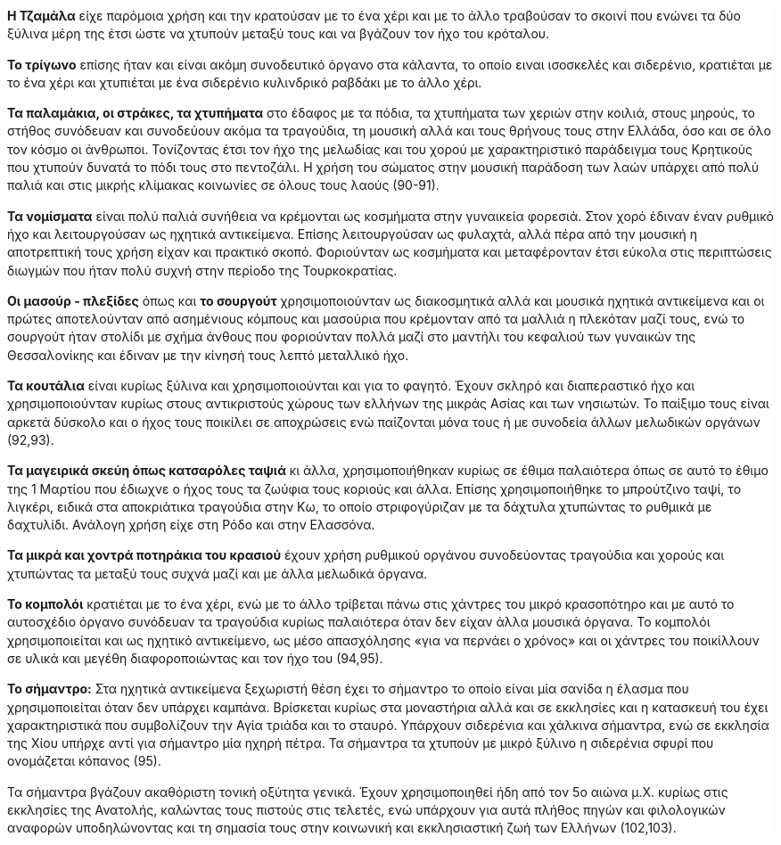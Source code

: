 **Η Τζαμάλα** είχε παρόμοια χρήση και την κρατούσαν με το ένα χέρι και με το άλλο τραβούσαν το σκοινί που ενώνει τα δύο ξύλινα μέρη της έτσι ώστε να χτυπούν μεταξύ τους και να βγάζουν τον ήχο του κρόταλου.

**Το τρίγωνο** επίσης ήταν και είναι ακόμη συνοδευτικό όργανο στα κάλαντα, το οποίο ειναι ισοσκελές και σιδερένιο, κρατιέται με το ένα χέρι και χτυπιέται με ένα σιδερένιο κυλινδρικό ραβδάκι με το άλλο χέρι.

**Τα παλαμάκια, οι στράκες, τα χτυπήματα** στο έδαφος με τα πόδια, τα χτυπήματα των χεριών στην κοιλιά, στους μηρούς, το στήθος συνόδευαν και συνοδεύουν ακόμα τα τραγούδια, τη μουσική αλλά και τους θρήνους τους στην Ελλάδα, όσο και σε όλο τον κόσμο οι άνθρωποι. Τονίζοντας έτσι τον ήχο της μελωδίας και του χορού με χαρακτηριστικό παράδειγμα τους Κρητικούς που χτυπούν δυνατά το πόδι τους στο πεντοζάλι. Η χρήση του σώματος στην μουσική παράδοση των λαών υπάρχει από πολύ παλιά και στις μικρής κλίμακας κοινωνίες σε όλους τους λαούς (90-91).

**Τα νομίσματα** είναι πολύ παλιά συνήθεια να κρέμονται ως κοσμήματα στην γυναικεία φορεσιά. Στον χορό έδιναν έναν ρυθμικό ήχο και λειτουργούσαν ως ηχητικά αντικείμενα. Επίσης λειτουργούσαν ως φυλαχτά, αλλά πέρα από την μουσική η αποτρεπτική τους χρήση είχαν και πρακτικό σκοπό. Φοριούνταν ως κοσμήματα και μεταφέρονταν έτσι εύκολα στις περιπτώσεις διωγμών που ήταν πολύ συχνή στην περίοδο της Τουρκοκρατίας.

**Οι μασούρ - πλεξίδες** όπως και **το σουργούτ** χρησιμοποιούνταν ως διακοσμητικά αλλά και μουσικά ηχητικά αντικείμενα και οι πρώτες αποτελούνταν από ασημένιους κόμπους και μασούρια που κρέμονταν από τα μαλλιά η πλεκόταν μαζί τους, ενώ το σουργούτ ήταν στολίδι με σχήμα άνθους που φοριούνταν πολλά μαζί στο μαντήλι του κεφαλιού των γυναικών της Θεσσαλονίκης και έδιναν με την κίνησή τους λεπτό μεταλλικό ήχο.

**Τα κουτάλια** είναι κυρίως ξύλινα και χρησιμοποιούνται και για το φαγητό. Έχουν σκληρό και διαπεραστικό ήχο και χρησιμοποιούνταν κυρίως στους αντικριστούς χώρους των ελλήνων της μικράς Ασίας και των νησιωτών. Το παίξιμο τους είναι αρκετά δύσκολο και ο ήχος τους ποικίλει σε αποχρώσεις ενώ παίζονται μόνα τους ή με συνοδεία άλλων μελωδικών οργάνων (92,93).

**Τα μαγειρικά σκεύη όπως κατσαρόλες ταψιά** κι άλλα, χρησιμοποιήθηκαν κυρίως σε έθιμα παλαιότερα όπως σε αυτό το έθιμο της 1 Μαρτίου που έδιωχνε ο ήχος τους τα ζωύφια τους κοριούς και άλλα. Επίσης χρησιμοποιήθηκε το μπρούτζινο ταψί, το λιγκέρι, ειδικά στα αποκριάτικα τραγούδια στην Κω, το οποίο στριφογύριζαν με τα δάχτυλα χτυπώντας το ρυθμικά με δαχτυλίδι. Ανάλογη χρήση είχε στη Ρόδο και στην Ελασσόνα.

**Τα μικρά και χοντρά ποτηράκια του κρασιού** έχουν χρήση ρυθμικού οργάνου συνοδεύοντας τραγούδια και χορούς και χτυπώντας τα μεταξύ τους συχνά μαζί και με άλλα μελωδικά όργανα.

**Το κομπολόι** κρατιέται με το ένα χέρι, ενώ με το άλλο τρίβεται πάνω στις χάντρες του μικρό κρασοπότηρο και με αυτό το αυτοσχέδιο όργανο συνόδευαν τα τραγούδια κυρίως παλαιότερα όταν δεν είχαν άλλα μουσικά όργανα. Το κομπολόι χρησιμοποιείται και ως ηχητικό αντικείμενο, ως μέσο απασχόλησης «για να περνάει ο χρόνος» και οι χάντρες του ποικίλλουν σε υλικά και μεγέθη διαφοροποιώντας και τον ήχο του (94,95).

**Το σήμαντρο:** Στα ηχητικά αντικείμενα ξεχωριστή θέση έχει το σήμαντρο το οποίο είναι μία σανίδα η έλασμα που χρησιμοποιείται όταν δεν υπάρχει καμπάνα. Βρίσκεται κυρίως στα μοναστήρια αλλά και σε εκκλησίες και η κατασκευή του έχει χαρακτηριστικά που συμβολίζουν την Αγία τριάδα και το σταυρό. Υπάρχουν σιδερένια και χάλκινα σήμαντρα, ενώ σε εκκλησία της Χίου υπήρχε αντί για σήμαντρο μία ηχηρή πέτρα. Τα σήμαντρα τα χτυπούν με μικρό ξύλινο η σιδερένια σφυρί που ονομάζεται κόπανος (95).

Τα σήμαντρα βγάζουν ακαθόριστη τονική οξύτητα γενικά. Έχουν χρησιμοποιηθεί ήδη από τον 5ο αιώνα μ.Χ. κυρίως στις εκκλησίες της Ανατολής, καλώντας τους πιστούς στις τελετές, ενώ υπάρχουν για αυτά πλήθος πηγών και φιλολογικών αναφορών υποδηλώνοντας και τη σημασία τους στην κοινωνική και εκκλησιαστική ζωή των Ελλήνων (102,103).
